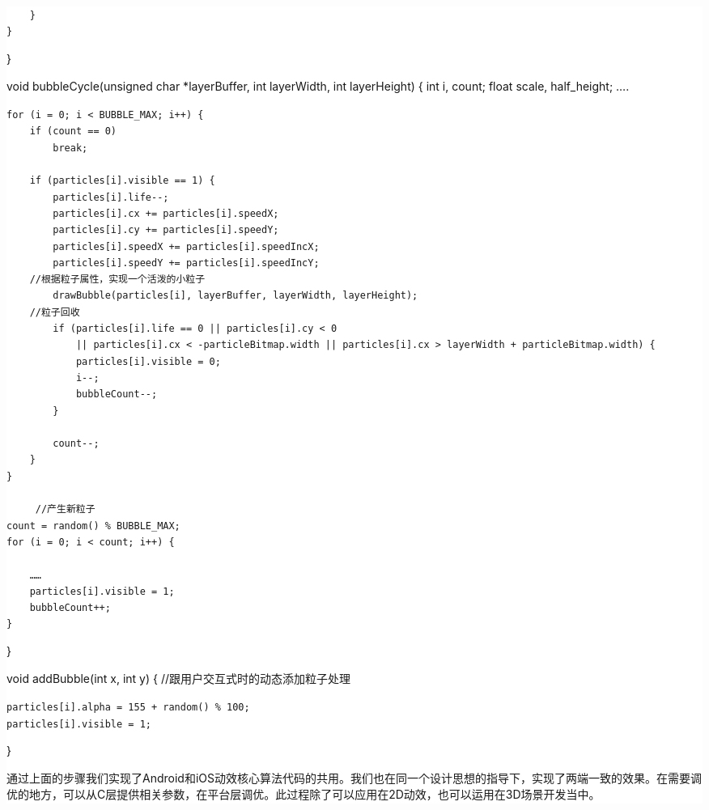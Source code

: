         }
    }
}


void bubbleCycle(unsigned char *layerBuffer, int layerWidth, int layerHeight) {
    int i, count;
    float scale, half_height;
    ….

    for (i = 0; i < BUBBLE_MAX; i++) {
        if (count == 0)
            break;

        if (particles[i].visible == 1) {
            particles[i].life--;
            particles[i].cx += particles[i].speedX;
            particles[i].cy += particles[i].speedY;
            particles[i].speedX += particles[i].speedIncX;
            particles[i].speedY += particles[i].speedIncY;
		//根据粒子属性，实现一个活泼的小粒子
            drawBubble(particles[i], layerBuffer, layerWidth, layerHeight);
		//粒子回收
            if (particles[i].life == 0 || particles[i].cy < 0
                || particles[i].cx < -particleBitmap.width || particles[i].cx > layerWidth + particleBitmap.width) {
                particles[i].visible = 0;
                i--;
                bubbleCount--;
            }

            count--;
        }
    }

         //产生新粒子
    count = random() % BUBBLE_MAX;
    for (i = 0; i < count; i++) {

		……
        particles[i].visible = 1;
        bubbleCount++;
    }
}



void addBubble(int x, int y) {
        //跟用户交互式时的动态添加粒子处理

    particles[i].alpha = 155 + random() % 100;
    particles[i].visible = 1;
}

   通过上面的步骤我们实现了Android和iOS动效核心算法代码的共用。我们也在同一个设计思想的指导下，实现了两端一致的效果。在需要调优的地方，可以从C层提供相关参数，在平台层调优。此过程除了可以应用在2D动效，也可以运用在3D场景开发当中。
